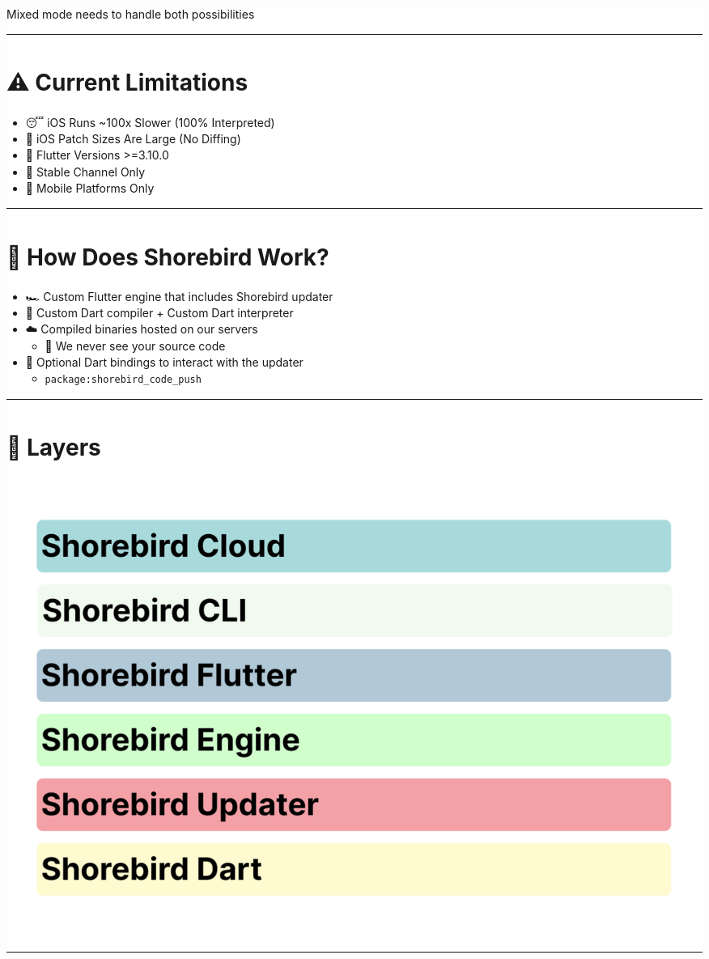 Mixed mode needs to handle both possibilities

---

# ⚠️ Current Limitations

- 😴 iOS Runs ~100x Slower (100% Interpreted)
- 🎈 iOS Patch Sizes Are Large (No Diffing)
- 📜 Flutter Versions >=3.10.0
- 🐎 Stable Channel Only
- 📱 Mobile Platforms Only

---

# 🤔 How Does Shorebird Work?

- 🏎️ Custom Flutter engine that includes Shorebird updater
- 🎯 Custom Dart compiler + Custom Dart interpreter
- ☁️ Compiled binaries hosted on our servers
  - 🙈 We never see your source code
- 🔌 Optional Dart bindings to interact with the updater
  - `package:shorebird_code_push`

---

# 🍰 Layers

![inline](../assets/layers.png)

---